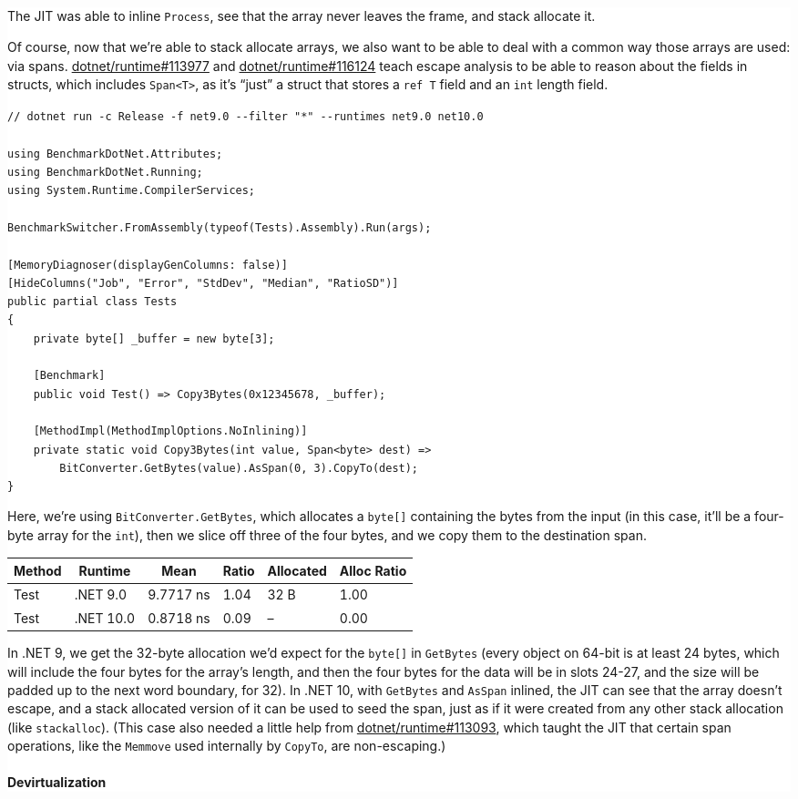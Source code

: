 The JIT was able to inline `Process`, see that the array never leaves the frame, and stack allocate it.

Of course, now that we’re able to stack allocate arrays, we also want to be able to deal with a common way those arrays are used: via spans. [dotnet/runtime#113977](https://github.com/dotnet/runtime/pull/113977) and [dotnet/runtime#116124](https://github.com/dotnet/runtime/pull/116124) teach escape analysis to be able to reason about the fields in structs, which includes `Span<T>`, as it’s “just” a struct that stores a `ref T` field and an `int` length field.

```
// dotnet run -c Release -f net9.0 --filter "*" --runtimes net9.0 net10.0

using BenchmarkDotNet.Attributes;
using BenchmarkDotNet.Running;
using System.Runtime.CompilerServices;

BenchmarkSwitcher.FromAssembly(typeof(Tests).Assembly).Run(args);

[MemoryDiagnoser(displayGenColumns: false)]
[HideColumns("Job", "Error", "StdDev", "Median", "RatioSD")]
public partial class Tests
{
    private byte[] _buffer = new byte[3];

    [Benchmark]
    public void Test() => Copy3Bytes(0x12345678, _buffer);

    [MethodImpl(MethodImplOptions.NoInlining)]
    private static void Copy3Bytes(int value, Span<byte> dest) =>
        BitConverter.GetBytes(value).AsSpan(0, 3).CopyTo(dest);
}
```

Here, we’re using `BitConverter.GetBytes`, which allocates a `byte[]` containing the bytes from the input (in this case, it’ll be a four-byte array for the `int`), then we slice off three of the four bytes, and we copy them to the destination span.

| Method | Runtime | Mean | Ratio | Allocated | Alloc Ratio |
| --- | --- | --- | --- | --- | --- |
| Test | .NET 9.0 | 9.7717 ns | 1.04 | 32 B | 1.00 |
| Test | .NET 10.0 | 0.8718 ns | 0.09 | – | 0.00 |

In .NET 9, we get the 32-byte allocation we’d expect for the `byte[]` in `GetBytes` (every object on 64-bit is at least 24 bytes, which will include the four bytes for the array’s length, and then the four bytes for the data will be in slots 24-27, and the size will be padded up to the next word boundary, for 32). In .NET 10, with `GetBytes` and `AsSpan` inlined, the JIT can see that the array doesn’t escape, and a stack allocated version of it can be used to seed the span, just as if it were created from any other stack allocation (like `stackalloc`). (This case also needed a little help from [dotnet/runtime#113093](https://github.com/dotnet/runtime/pull/113093), which taught the JIT that certain span operations, like the `Memmove` used internally by `CopyTo`, are non-escaping.)

#### Devirtualization
